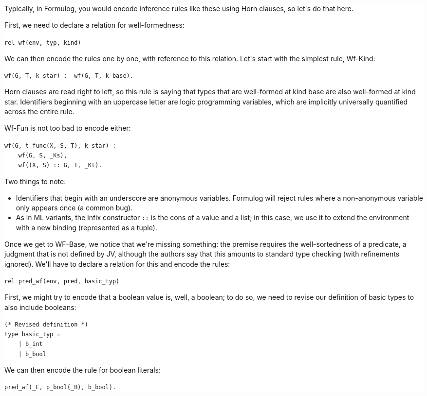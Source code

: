 Typically, in Formulog, you would encode inference rules like these using Horn clauses, so let's do that here.

First, we need to declare a relation for well-formedness:

```
rel wf(env, typ, kind)
```

We can then encode the rules one by one, with reference to this relation.
Let's start with the simplest rule, Wf-Kind:

```
wf(G, T, k_star) :- wf(G, T, k_base).
```

Horn clauses are read right to left, so this rule is saying that types that are well-formed at kind base are also well-formed at kind star.
Identifiers beginning with an uppercase letter are logic programming variables, which are implicitly universally quantified across the entire rule.

Wf-Fun is not too bad to encode either:

```
wf(G, t_func(X, S, T), k_star) :-
    wf(G, S, _Ks),
    wf((X, S) :: G, T, _Kt).
```

Two things to note:

- Identifiers that begin with an underscore are anonymous variables. Formulog will reject rules where a non-anonymous variable only appears once (a common bug).
- As in ML variants, the infix constructor `::` is the cons of a value and a list; in this case, we use it to extend the environment with a new binding (represented as a tuple).

Once we get to WF-Base, we notice that we're missing something: the premise requires the well-sortedness of a predicate, a judgment that is not defined by JV, although the authors say that this amounts to standard type checking (with refinements ignored).
We'll have to declare a relation for this and encode the rules:

```
rel pred_wf(env, pred, basic_typ)
```

First, we might try to encode that a boolean value is, well, a boolean; to do so, we need to revise our definition of basic types to also include booleans:

```
(* Revised definition *)
type basic_typ =
    | b_int
    | b_bool
```

We can then encode the rule for boolean literals:

```
pred_wf(_E, p_bool(_B), b_bool).
```
